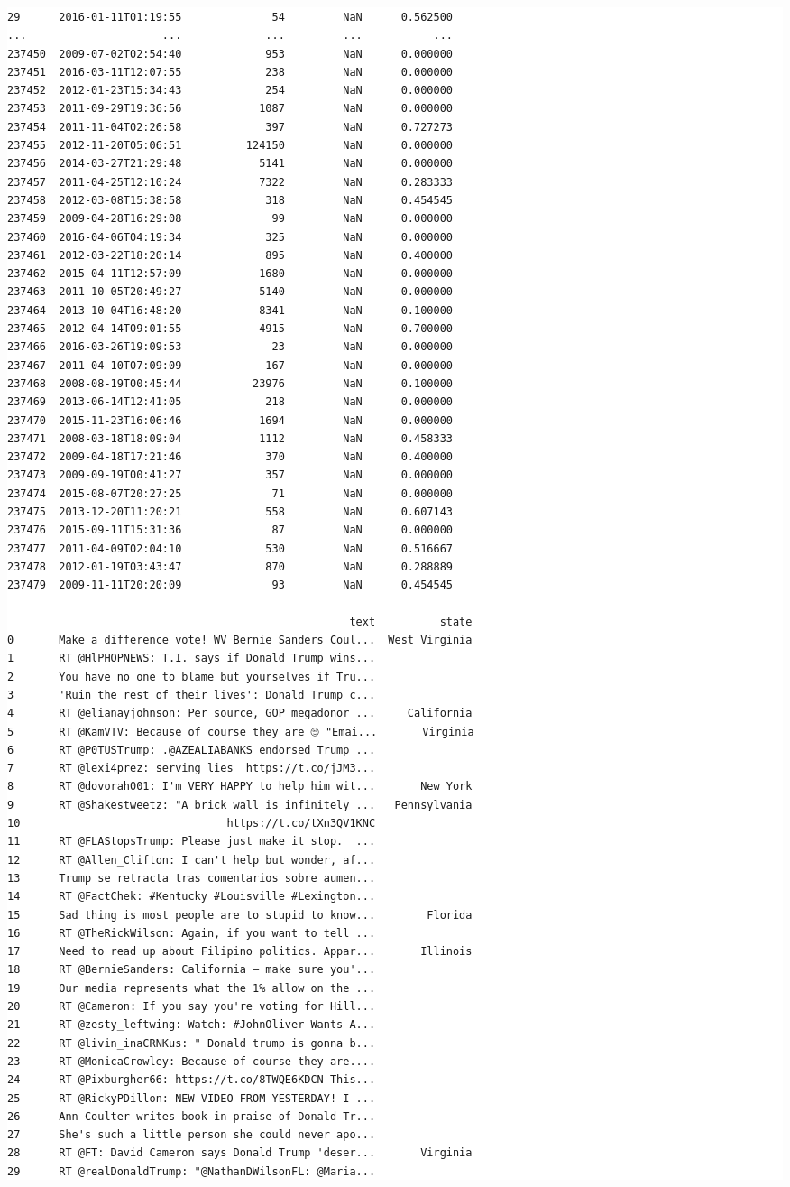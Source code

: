     29      2016-01-11T01:19:55              54         NaN      0.562500   
    ...                     ...             ...         ...           ...   
    237450  2009-07-02T02:54:40             953         NaN      0.000000   
    237451  2016-03-11T12:07:55             238         NaN      0.000000   
    237452  2012-01-23T15:34:43             254         NaN      0.000000   
    237453  2011-09-29T19:36:56            1087         NaN      0.000000   
    237454  2011-11-04T02:26:58             397         NaN      0.727273   
    237455  2012-11-20T05:06:51          124150         NaN      0.000000   
    237456  2014-03-27T21:29:48            5141         NaN      0.000000   
    237457  2011-04-25T12:10:24            7322         NaN      0.283333   
    237458  2012-03-08T15:38:58             318         NaN      0.454545   
    237459  2009-04-28T16:29:08              99         NaN      0.000000   
    237460  2016-04-06T04:19:34             325         NaN      0.000000   
    237461  2012-03-22T18:20:14             895         NaN      0.400000   
    237462  2015-04-11T12:57:09            1680         NaN      0.000000   
    237463  2011-10-05T20:49:27            5140         NaN      0.000000   
    237464  2013-10-04T16:48:20            8341         NaN      0.100000   
    237465  2012-04-14T09:01:55            4915         NaN      0.700000   
    237466  2016-03-26T19:09:53              23         NaN      0.000000   
    237467  2011-04-10T07:09:09             167         NaN      0.000000   
    237468  2008-08-19T00:45:44           23976         NaN      0.100000   
    237469  2013-06-14T12:41:05             218         NaN      0.000000   
    237470  2015-11-23T16:06:46            1694         NaN      0.000000   
    237471  2008-03-18T18:09:04            1112         NaN      0.458333   
    237472  2009-04-18T17:21:46             370         NaN      0.400000   
    237473  2009-09-19T00:41:27             357         NaN      0.000000   
    237474  2015-08-07T20:27:25              71         NaN      0.000000   
    237475  2013-12-20T11:20:21             558         NaN      0.607143   
    237476  2015-09-11T15:31:36              87         NaN      0.000000   
    237477  2011-04-09T02:04:10             530         NaN      0.516667   
    237478  2012-01-19T03:43:47             870         NaN      0.288889   
    237479  2009-11-11T20:20:09              93         NaN      0.454545   
    
                                                         text          state  
    0       Make a difference vote! WV Bernie Sanders Coul...  West Virginia  
    1       RT @HlPHOPNEWS: T.I. says if Donald Trump wins...                 
    2       You have no one to blame but yourselves if Tru...                 
    3       'Ruin the rest of their lives': Donald Trump c...                 
    4       RT @elianayjohnson: Per source, GOP megadonor ...     California  
    5       RT @KamVTV: Because of course they are 🙄 "Emai...       Virginia  
    6       RT @P0TUSTrump: .@AZEALIABANKS endorsed Trump ...                 
    7       RT @lexi4prez: serving lies  https://t.co/jJM3...                 
    8       RT @dovorah001: I'm VERY HAPPY to help him wit...       New York  
    9       RT @Shakestweetz: "A brick wall is infinitely ...   Pennsylvania  
    10                                https://t.co/tXn3QV1KNC                 
    11      RT @FLAStopsTrump: Please just make it stop.  ...                 
    12      RT @Allen_Clifton: I can't help but wonder, af...                 
    13      Trump se retracta tras comentarios sobre aumen...                 
    14      RT @FactChek: #Kentucky #Louisville #Lexington...                 
    15      Sad thing is most people are to stupid to know...        Florida  
    16      RT @TheRickWilson: Again, if you want to tell ...                 
    17      Need to read up about Filipino politics. Appar...       Illinois  
    18      RT @BernieSanders: California – make sure you'...                 
    19      Our media represents what the 1% allow on the ...                 
    20      RT @Cameron: If you say you're voting for Hill...                 
    21      RT @zesty_leftwing: Watch: #JohnOliver Wants A...                 
    22      RT @livin_inaCRNKus: " Donald trump is gonna b...                 
    23      RT @MonicaCrowley: Because of course they are....                 
    24      RT @Pixburgher66: https://t.co/8TWQE6KDCN This...                 
    25      RT @RickyPDillon: NEW VIDEO FROM YESTERDAY! I ...                 
    26      Ann Coulter writes book in praise of Donald Tr...                 
    27      She's such a little person she could never apo...                 
    28      RT @FT: David Cameron says Donald Trump 'deser...       Virginia  
    29      RT @realDonaldTrump: "@NathanDWilsonFL: @Maria...                 
